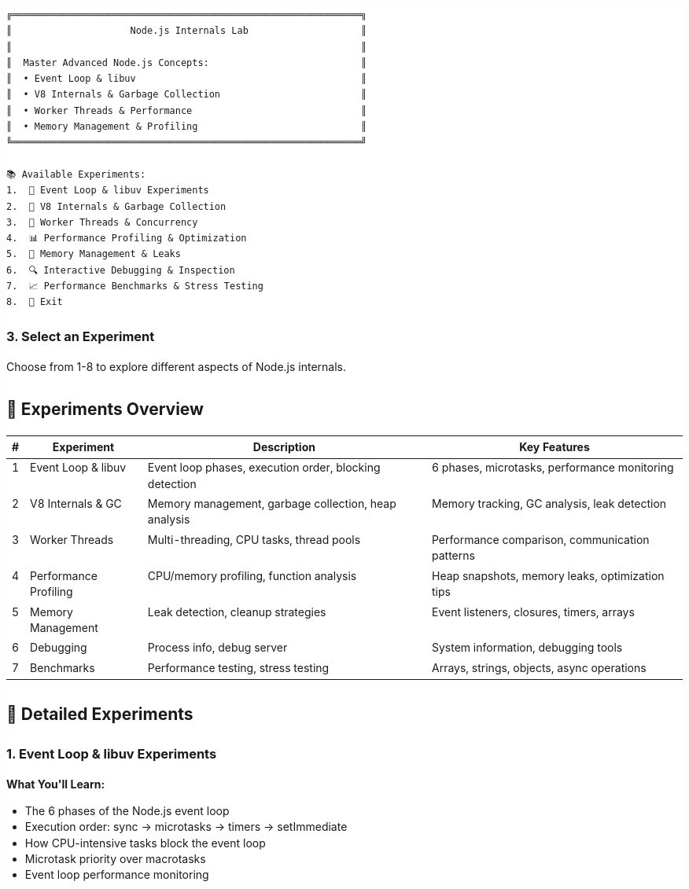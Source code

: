 ```
╔══════════════════════════════════════════════════════════════╗
║                     Node.js Internals Lab                    ║
║                                                              ║
║  Master Advanced Node.js Concepts:                           ║
║  • Event Loop & libuv                                        ║
║  • V8 Internals & Garbage Collection                         ║
║  • Worker Threads & Performance                              ║
║  • Memory Management & Profiling                             ║
╚══════════════════════════════════════════════════════════════╝

📚 Available Experiments:
1.  🔄 Event Loop & libuv Experiments
2.  🧠 V8 Internals & Garbage Collection
3.  🧵 Worker Threads & Concurrency
4.  📊 Performance Profiling & Optimization
5.  💾 Memory Management & Leaks
6.  🔍 Interactive Debugging & Inspection
7.  📈 Performance Benchmarks & Stress Testing
8.  🚪 Exit
```

### 3. Select an Experiment

Choose from 1-8 to explore different aspects of Node.js internals.

## 🧪 Experiments Overview

| #   | Experiment            | Description                                            | Key Features                                    |
| --- | --------------------- | ------------------------------------------------------ | ----------------------------------------------- |
| 1   | Event Loop & libuv    | Event loop phases, execution order, blocking detection | 6 phases, microtasks, performance monitoring    |
| 2   | V8 Internals & GC     | Memory management, garbage collection, heap analysis   | Memory tracking, GC analysis, leak detection    |
| 3   | Worker Threads        | Multi-threading, CPU tasks, thread pools               | Performance comparison, communication patterns  |
| 4   | Performance Profiling | CPU/memory profiling, function analysis                | Heap snapshots, memory leaks, optimization tips |
| 5   | Memory Management     | Leak detection, cleanup strategies                     | Event listeners, closures, timers, arrays       |
| 6   | Debugging             | Process info, debug server                             | System information, debugging tools             |
| 7   | Benchmarks            | Performance testing, stress testing                    | Arrays, strings, objects, async operations      |

## 🔄 Detailed Experiments

### 1. Event Loop & libuv Experiments

**What You'll Learn:**

- The 6 phases of the Node.js event loop
- Execution order: sync → microtasks → timers → setImmediate
- How CPU-intensive tasks block the event loop
- Microtask priority over macrotasks
- Event loop performance monitoring
